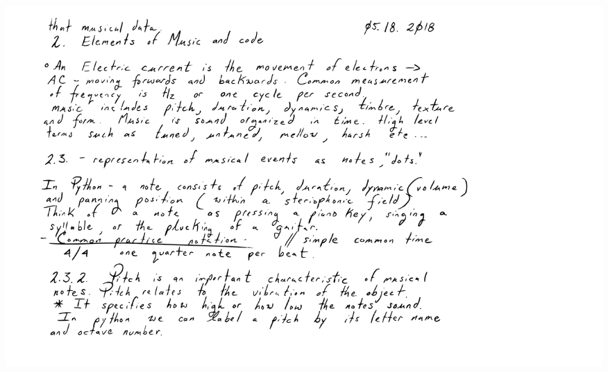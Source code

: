   <img src="https://github.com/stan-alam/music/blob/develop/Python_Kai/01/svg_files/Notebook1-12.svg" width="80%" height="80%">
</a>

<a>